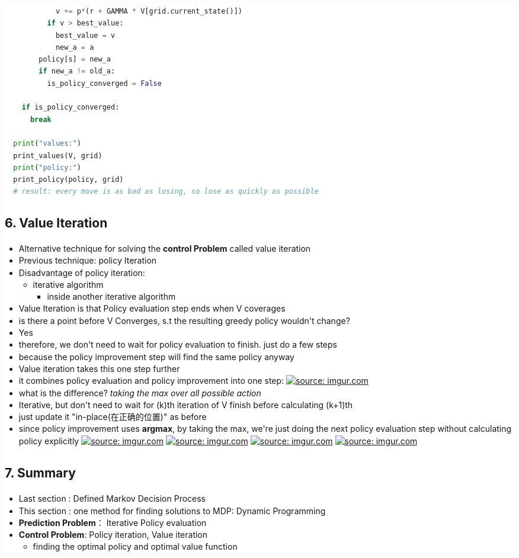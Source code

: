 ```python
            v += p*(r + GAMMA * V[grid.current_state()])
          if v > best_value:
            best_value = v
            new_a = a
        policy[s] = new_a
        if new_a != old_a:
          is_policy_converged = False

    if is_policy_converged:
      break

  print("values:")
  print_values(V, grid)
  print("policy:")
  print_policy(policy, grid)
  # result: every move is as bad as losing, so lose as quickly as possible
```

## 6. Value Iteration
- Alternative technique for solving the **control Problem** called value iteration
- Previous technique: policy Iteration
- Disadvantage of policy iteration:
  - iterative algorithm
    - inside another iterative algorithm
- Value Iteration is that Policy evaluation step ends when V coverages
- is there a point before V Converges, s.t the resulting greedy policy wouldn't change?
- Yes
- therefore, we don't need to wait for policy evaluation to finish. just do a few steps
- because the policy improvement step will find the same policy anyway
- Value iteration takes this one step further
- it combines policy evaluation and policy improvement into one step:
<a href="https://postimg.cc/bsP2bky5"><img src="https://i.postimg.cc/ZKBPGx1J/4121313132.png" width="500px" title="source: imgur.com" /></a>
- what is the difference? *taking the max over all possible action*
- Iterative, but don't need to wait for (k)th iteration of V finish before calculating (k+1)th
- just update it "in-place(在正确的位置)" as before
- since policy improvement uses **argmax**, by taking the max, we're just doing the next policy evaluation step without calculating policy explicitly
<a href="https://postimg.cc/r0tQdxVm"><img src="https://i.postimg.cc/bJmMB94Q/41242131312.png" width="500px" title="source: imgur.com" /></a>
<a href="https://postimg.cc/SjkgQ20y"><img src="https://i.postimg.cc/NGrS4mpr/1221.png" width="500px" title="source: imgur.com" /></a>
<a href="https://postimg.cc/WDxxf2td"><img src="https://i.postimg.cc/MTGxHHSm/141123131.png" width="200px" title="source: imgur.com" /></a>
<a href="https://postimg.cc/5QVTbnB1"><img src="https://i.postimg.cc/L5YpkWhq/4124141241312.png" width="500px" title="source: imgur.com" /></a>

## 7. Summary
- Last section : Defined Markov Decision Process
- This section : one method for finding solutions to MDP: Dynamic Programming
- **Prediction Problem**： Iterative Policy evaluation
- **Control Problem**: Policy iteration, Value iteration
  - finding the optimal policy and optimal value function
